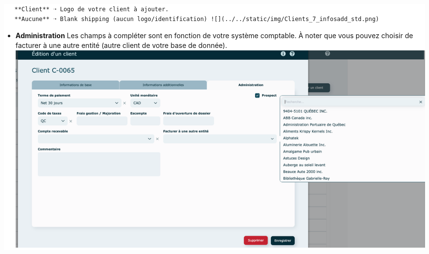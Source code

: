        **Client** ➝ Logo de votre client à ajouter.
       **Aucune** ➝ Blank shipping (aucun logo/identification) ![](../../static/img/Clients_7_infosadd_std.png)
   - **Administration**
     Les champs à compléter sont en fonction de votre système comptable. À noter que vous pouvez choisir de facturer à une autre entité (autre client de votre base de donnée).
     ![](../../static/img/Clients_8_admin.png)
